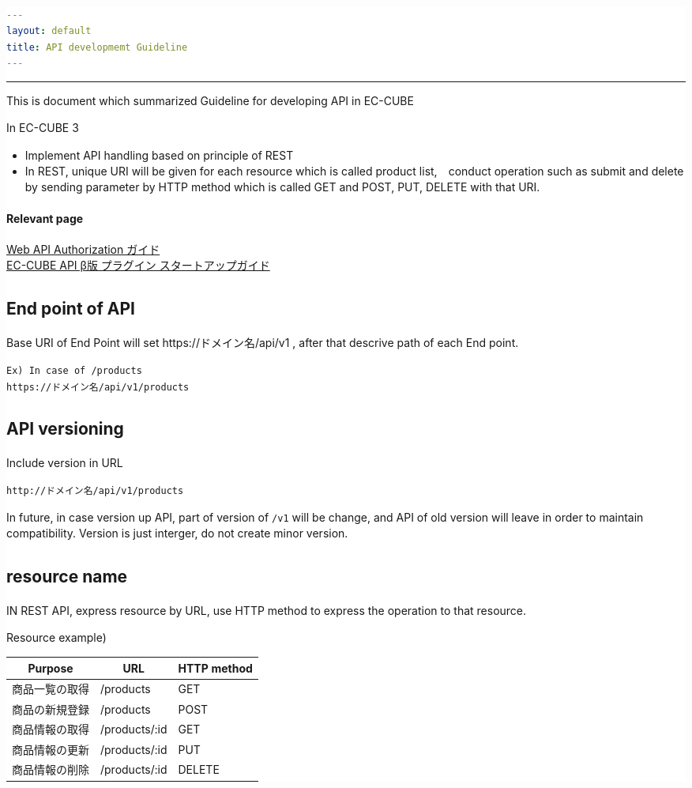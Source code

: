 ```yaml
---
layout: default
title: API developmemt Guideline
---
```


---

This is document which summarized Guideline for developing API in EC-CUBE

In EC-CUBE 3

* Implement API handling based on principle of REST
* In REST, unique URI will be given for each resource which is called product list,　conduct operation such as submit and delete by sending parameter by HTTP method which is called GET and POST, PUT, DELETE with that URI.

#### Relevant page
[Web API Authorization ガイド](/api_authorization.html)  
[EC-CUBE API β版 プラグイン スタートアップガイド](/web-api-doc.html)

## End point of API

Base URI of End Point will set https://ドメイン名/api/v1 , after that descrive path of each End point.

```
Ex) In case of /products
https://ドメイン名/api/v1/products
```


## API versioning

Include version in URL

```
http://ドメイン名/api/v1/products
```

In future, in case version up API, part of version of  `/v1` will be change, and API of old version will leave in order to maintain compatibility.
Version is just interger, do not create minor version.


## resource name

IN REST API, express resource by URL, use HTTP method to express the operation to that resource.

Resource example)

|Purpose|URL|HTTP method|
|---|---|---|
|商品一覧の取得|/products|GET|
|商品の新規登録|/products|POST|
|商品情報の取得|/products/:id|GET|
|商品情報の更新|/products/:id|PUT|
|商品情報の削除|/products/:id|DELETE|
